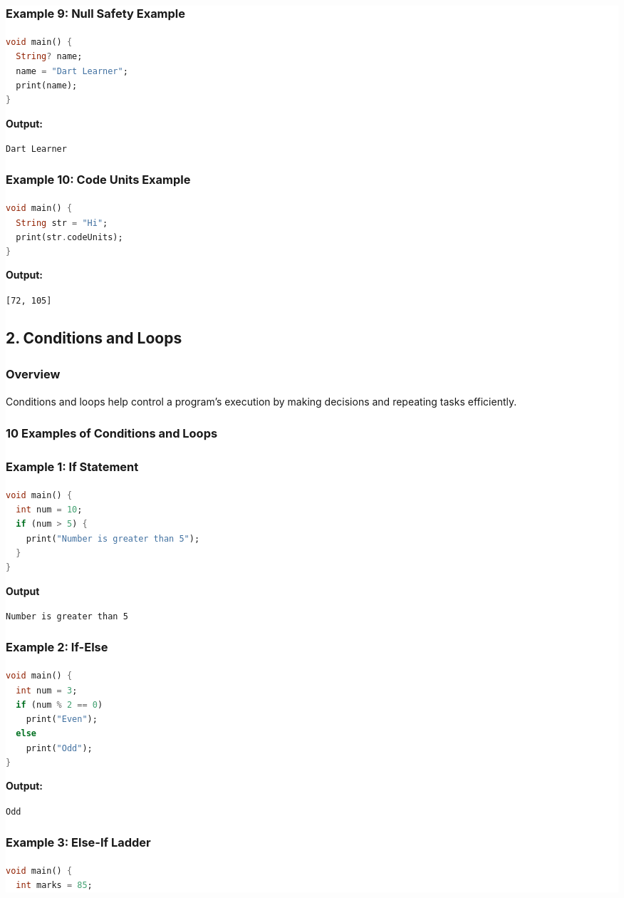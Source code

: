 ### Example 9: Null Safety Example
```dart
void main() {
  String? name;
  name = "Dart Learner";
  print(name);
}
```
**Output:**
```
Dart Learner
```
### Example 10: Code Units Example
```dart
void main() {
  String str = "Hi";
  print(str.codeUnits);
}
```
**Output:**
```
[72, 105]
```
## 2. Conditions and Loops

### Overview
Conditions and loops help control a program’s execution by making decisions and repeating tasks efficiently.

### 10 Examples of Conditions and Loops

### Example 1: If Statement
```dart
void main() {
  int num = 10;
  if (num > 5) {
    print("Number is greater than 5");
  }
}
```
**Output**
```
Number is greater than 5
```
### Example 2: If-Else
```dart
void main() {
  int num = 3;
  if (num % 2 == 0)
    print("Even");
  else
    print("Odd");
}
```
**Output:**
```
Odd
```
### Example 3: Else-If Ladder
```dart
void main() {
  int marks = 85;
```